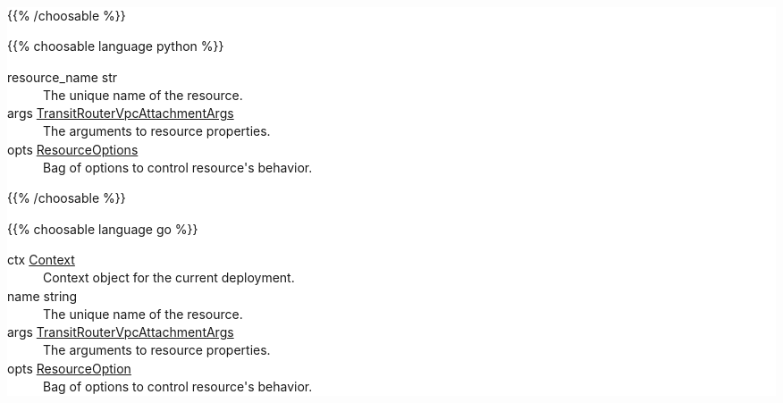 {{% /choosable %}}

{{% choosable language python %}}

<dl class="resources-properties"><dt
        class="property-required" title="Required">
        <span>resource_name</span>
        <span class="property-indicator"></span>
        <span class="property-type">str</span>
    </dt>
    <dd>The unique name of the resource.</dd><dt
        class="property-required" title="Required">
        <span>args</span>
        <span class="property-indicator"></span>
        <span class="property-type"><a href="#inputs">TransitRouterVpcAttachmentArgs</a></span>
    </dt>
    <dd>The arguments to resource properties.</dd><dt
        class="property-optional" title="Optional">
        <span>opts</span>
        <span class="property-indicator"></span>
        <span class="property-type"><a href="/docs/reference/pkg/python/pulumi/#pulumi.ResourceOptions">ResourceOptions</a></span>
    </dt>
    <dd>Bag of options to control resource&#39;s behavior.</dd></dl>

{{% /choosable %}}

{{% choosable language go %}}

<dl class="resources-properties"><dt
        class="property-optional" title="Optional">
        <span>ctx</span>
        <span class="property-indicator"></span>
        <span class="property-type"><a href="https://pkg.go.dev/github.com/pulumi/pulumi/sdk/v3/go/pulumi?tab=doc#Context">Context</a></span>
    </dt>
    <dd>Context object for the current deployment.</dd><dt
        class="property-required" title="Required">
        <span>name</span>
        <span class="property-indicator"></span>
        <span class="property-type">string</span>
    </dt>
    <dd>The unique name of the resource.</dd><dt
        class="property-required" title="Required">
        <span>args</span>
        <span class="property-indicator"></span>
        <span class="property-type"><a href="#inputs">TransitRouterVpcAttachmentArgs</a></span>
    </dt>
    <dd>The arguments to resource properties.</dd><dt
        class="property-optional" title="Optional">
        <span>opts</span>
        <span class="property-indicator"></span>
        <span class="property-type"><a href="https://pkg.go.dev/github.com/pulumi/pulumi/sdk/v3/go/pulumi?tab=doc#ResourceOption">ResourceOption</a></span>
    </dt>
    <dd>Bag of options to control resource&#39;s behavior.</dd></dl>
